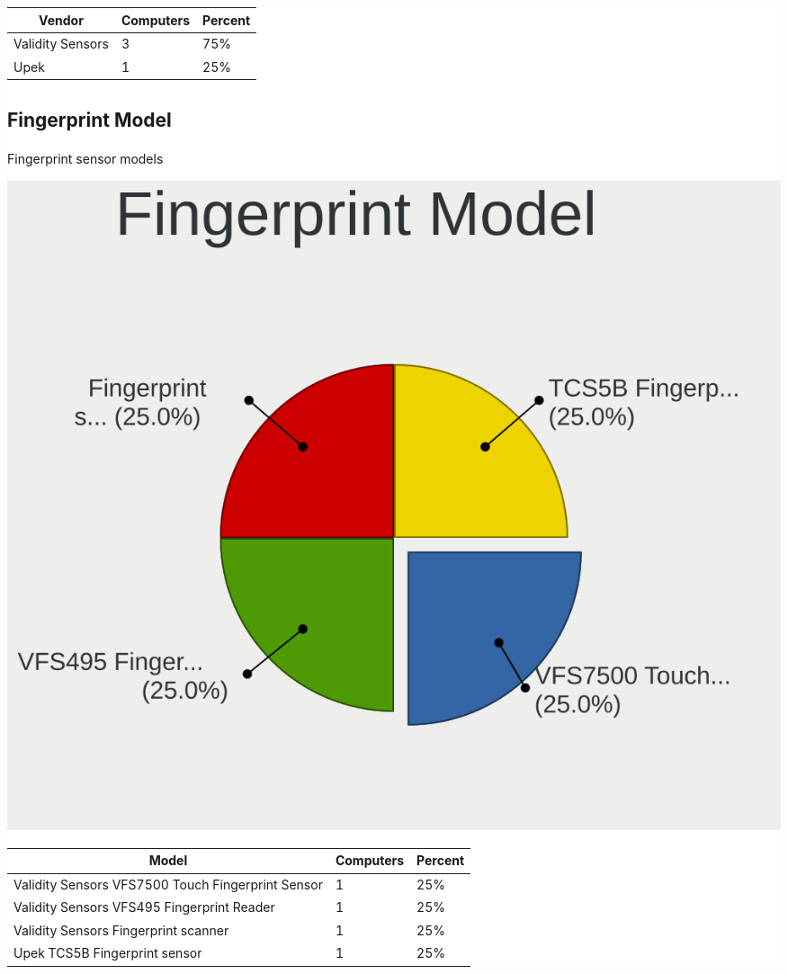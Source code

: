 
| Vendor           | Computers | Percent |
|------------------|-----------|---------|
| Validity Sensors | 3         | 75%     |
| Upek             | 1         | 25%     |

Fingerprint Model
-----------------

Fingerprint sensor models

![Fingerprint Model](./All/images/pie_chart/fingerprint_model.svg)


| Model                                             | Computers | Percent |
|---------------------------------------------------|-----------|---------|
| Validity Sensors VFS7500 Touch Fingerprint Sensor | 1         | 25%     |
| Validity Sensors VFS495 Fingerprint Reader        | 1         | 25%     |
| Validity Sensors Fingerprint scanner              | 1         | 25%     |
| Upek TCS5B Fingerprint sensor                     | 1         | 25%     |
